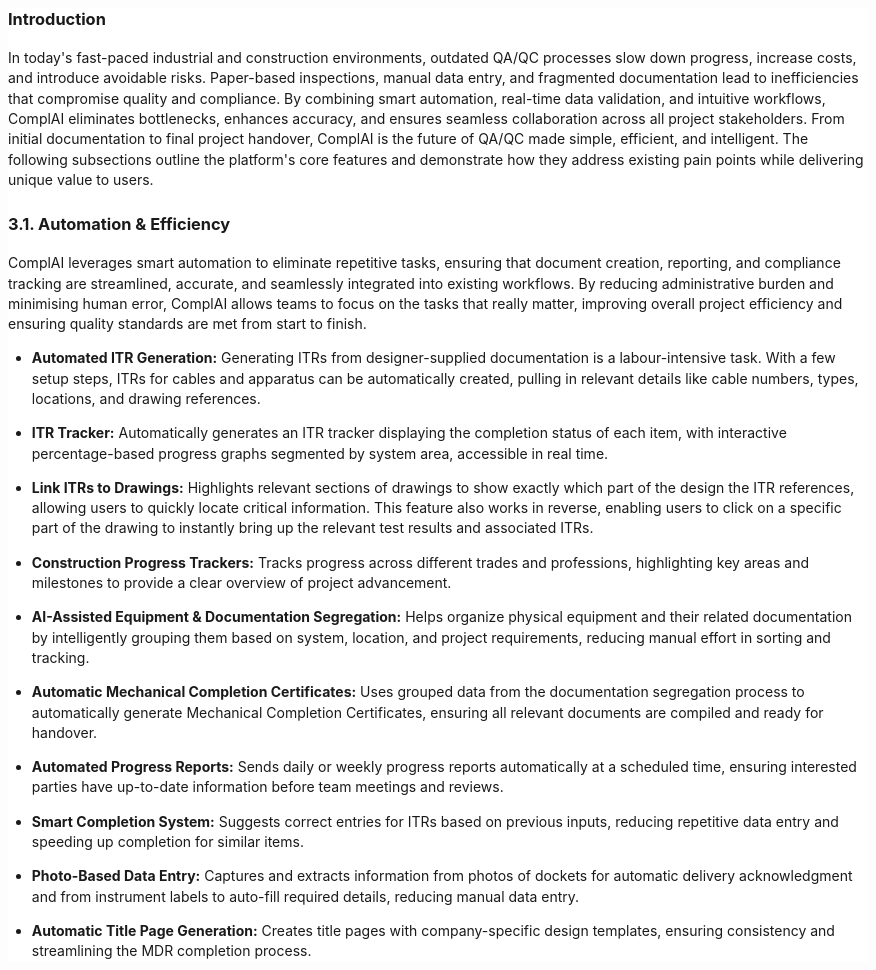 ### Introduction

In today's fast-paced industrial and construction environments, outdated QA/QC processes slow down progress, increase costs, and introduce avoidable risks. Paper-based inspections, manual data entry, and fragmented documentation lead to inefficiencies that compromise quality and compliance. By combining smart automation, real-time data validation, and intuitive workflows, ComplAI eliminates bottlenecks, enhances accuracy, and ensures seamless collaboration across all project stakeholders. From initial documentation to final project handover, ComplAI is the future of QA/QC made simple, efficient, and intelligent. The following subsections outline the platform's core features and demonstrate how they address existing pain points while delivering unique value to users.

### 3.1. Automation & Efficiency

ComplAI leverages smart automation to eliminate repetitive tasks, ensuring that document creation, reporting, and compliance tracking are streamlined, accurate, and seamlessly integrated into existing workflows. By reducing administrative burden and minimising human error, ComplAI allows teams to focus on the tasks that really matter, improving overall project efficiency and ensuring quality standards are met from start to finish.

- **Automated ITR Generation:** Generating ITRs from designer-supplied documentation is a labour-intensive task. With a few setup steps, ITRs for cables and apparatus can be automatically created, pulling in relevant details like cable numbers, types, locations, and drawing references.

- **ITR Tracker:** Automatically generates an ITR tracker displaying the completion status of each item, with interactive percentage-based progress graphs segmented by system area, accessible in real time.

- **Link ITRs to Drawings:** Highlights relevant sections of drawings to show exactly which part of the design the ITR references, allowing users to quickly locate critical information. This feature also works in reverse, enabling users to click on a specific part of the drawing to instantly bring up the relevant test results and associated ITRs.

- **Construction Progress Trackers:** Tracks progress across different trades and professions, highlighting key areas and milestones to provide a clear overview of project advancement.

- **AI-Assisted Equipment & Documentation Segregation:** Helps organize physical equipment and their related documentation by intelligently grouping them based on system, location, and project requirements, reducing manual effort in sorting and tracking.

- **Automatic Mechanical Completion Certificates:** Uses grouped data from the documentation segregation process to automatically generate Mechanical Completion Certificates, ensuring all relevant documents are compiled and ready for handover.

- **Automated Progress Reports:** Sends daily or weekly progress reports automatically at a scheduled time, ensuring interested parties have up-to-date information before team meetings and reviews.

- **Smart Completion System:** Suggests correct entries for ITRs based on previous inputs, reducing repetitive data entry and speeding up completion for similar items.

- **Photo-Based Data Entry:** Captures and extracts information from photos of dockets for automatic delivery acknowledgment and from instrument labels to auto-fill required details, reducing manual data entry.

- **Automatic Title Page Generation:** Creates title pages with company-specific design templates, ensuring consistency and streamlining the MDR completion process.
